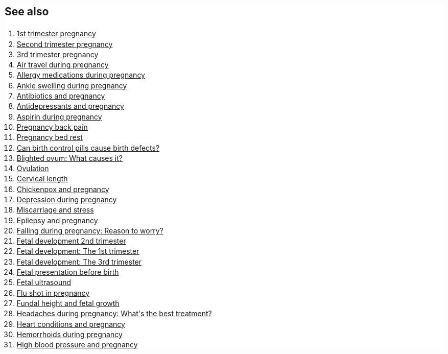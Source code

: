 

See also
--------

1. [1st trimester pregnancy](/healthy-lifestyle/pregnancy-week-by-week/in-depth/pregnancy/art-20047208)
2. [Second trimester pregnancy](/healthy-lifestyle/pregnancy-week-by-week/in-depth/pregnancy/art-20047732)
3. [3rd trimester pregnancy](/healthy-lifestyle/pregnancy-week-by-week/in-depth/pregnancy/art-20046767)
4. [Air travel during pregnancy](/healthy-lifestyle/pregnancy-week-by-week/expert-answers/air-travel-during-pregnancy/faq-20058087)
5. [Allergy medications during pregnancy](/healthy-lifestyle/pregnancy-week-by-week/expert-answers/allergy-medications/faq-20058122)
6. [Ankle swelling during pregnancy](/healthy-lifestyle/pregnancy-week-by-week/expert-answers/swelling-during-pregnancy/faq-20058467)
7. [Antibiotics and pregnancy](/healthy-lifestyle/pregnancy-week-by-week/expert-answers/antibiotics-and-pregnancy/faq-20058542)
8. [Antidepressants and pregnancy](/healthy-lifestyle/pregnancy-week-by-week/in-depth/antidepressants/art-20046420)
9. [Aspirin during pregnancy](/healthy-lifestyle/pregnancy-week-by-week/expert-answers/aspirin-during-pregnancy/faq-20058167)
10. [Pregnancy back pain](/healthy-lifestyle/pregnancy-week-by-week/in-depth/pregnancy/art-20046080)
11. [Pregnancy bed rest](/healthy-lifestyle/pregnancy-week-by-week/in-depth/pregnancy/art-20048007)
12. [Can birth control pills cause birth defects?](/healthy-lifestyle/pregnancy-week-by-week/expert-answers/birth-control-pills/faq-20058376)
13. [Blighted ovum: What causes it?](/diseases-conditions/pregnancy-loss-miscarriage/expert-answers/blighted-ovum/faq-20057783)
14. [Ovulation](/diseases-conditions/mittelschmerz/symptoms-causes/syc-20375122)
15. [Cervical length](/healthy-lifestyle/pregnancy-week-by-week/expert-answers/cervical-length/faq-20058357)
16. [Chickenpox and pregnancy](/healthy-lifestyle/pregnancy-week-by-week/expert-answers/chickenpox-and-pregnancy/faq-20057886)
17. [Depression during pregnancy](/healthy-lifestyle/pregnancy-week-by-week/in-depth/depression-during-pregnancy/art-20237875)
18. [Miscarriage and stress](/healthy-lifestyle/pregnancy-week-by-week/expert-answers/early-miscarriage/faq-20058214)
19. [Epilepsy and pregnancy](/healthy-lifestyle/pregnancy-week-by-week/in-depth/pregnancy/art-20048417)
20. [Falling during pregnancy: Reason to worry?](/healthy-lifestyle/pregnancy-week-by-week/expert-answers/fall-during-pregnancy/faq-20119023)
21. [Fetal development 2nd trimester](/healthy-lifestyle/pregnancy-week-by-week/in-depth/fetal-development/art-20046151)
22. [Fetal development: The 1st trimester](/healthy-lifestyle/pregnancy-week-by-week/in-depth/prenatal-care/art-20045302)
23. [Fetal development: The 3rd trimester](/healthy-lifestyle/pregnancy-week-by-week/in-depth/fetal-development/art-20045997)
24. [Fetal presentation before birth](/healthy-lifestyle/pregnancy-week-by-week/in-depth/fetal-positions/art-20546850)
25. [Fetal ultrasound](/healthy-lifestyle/pregnancy-week-by-week/in-depth/fetal-ultrasound/art-20546827)
26. [Flu shot in pregnancy](/healthy-lifestyle/pregnancy-week-by-week/expert-answers/influenza/faq-20058522)
27. [Fundal height and fetal growth](/healthy-lifestyle/pregnancy-week-by-week/expert-answers/fundal-height/faq-20057962)
28. [Headaches during pregnancy: What's the best treatment?](/healthy-lifestyle/pregnancy-week-by-week/expert-answers/headaches-during-pregnancy/faq-20058265)
29. [Heart conditions and pregnancy](/healthy-lifestyle/pregnancy-week-by-week/in-depth/pregnancy/art-20045977)
30. [Hemorrhoids during pregnancy](/healthy-lifestyle/pregnancy-week-by-week/expert-answers/hemorrhoids-during-pregnancy/faq-20058149)
31. [High blood pressure and pregnancy](/healthy-lifestyle/pregnancy-week-by-week/in-depth/pregnancy/art-20046098)